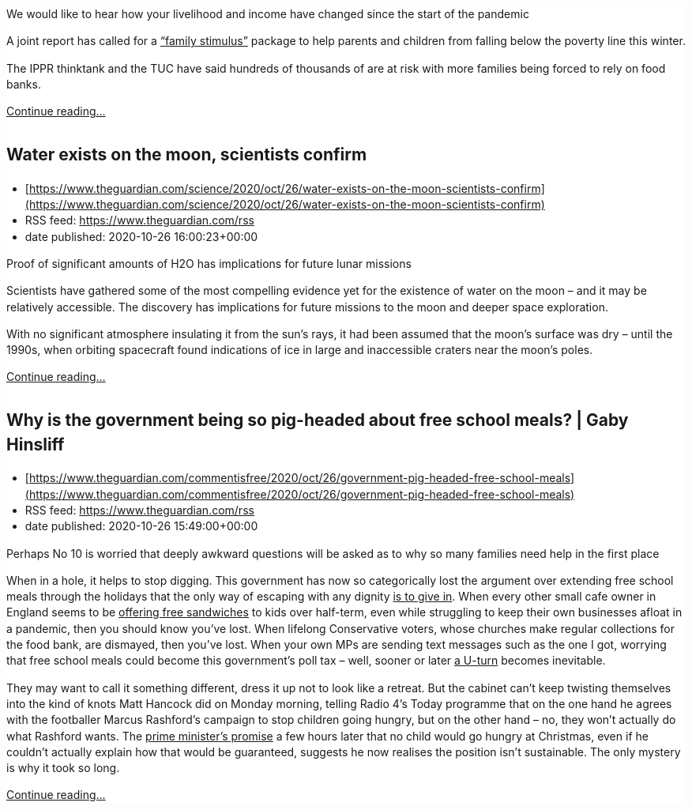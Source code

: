 <p>We would like to hear how your livelihood and income have changed since the start of the pandemic</p><p>A joint report has called for a <a href="https://www.theguardian.com/society/2020/oct/26/stimulus-package-for-uks-poorest-families-vital-report-says">“family stimulus”</a> package to help parents and children from falling below the poverty line this winter.</p><p>The IPPR thinktank and the TUC have said hundreds of thousands of are at risk with more families being forced to rely on food banks.</p> <a href="https://www.theguardian.com/world/2020/oct/26/uk-residents-tell-us-about-the-impact-coronavirus-is-having-on-your-household">Continue reading...</a>

## Water exists on the moon, scientists confirm
 - [https://www.theguardian.com/science/2020/oct/26/water-exists-on-the-moon-scientists-confirm](https://www.theguardian.com/science/2020/oct/26/water-exists-on-the-moon-scientists-confirm)
 - RSS feed: https://www.theguardian.com/rss
 - date published: 2020-10-26 16:00:23+00:00

<p>Proof of significant amounts of H2O has implications for future lunar missions</p><p>Scientists have gathered some of the most compelling evidence yet for the existence of water on the moon – and it may be relatively accessible. The discovery has implications for future missions to the moon and deeper space exploration.</p><p>With no significant atmosphere insulating it from the sun’s rays, it had been assumed that the moon’s surface was dry – until the 1990s, when orbiting spacecraft found indications of ice in large and inaccessible craters near the moon’s poles.</p> <a href="https://www.theguardian.com/science/2020/oct/26/water-exists-on-the-moon-scientists-confirm">Continue reading...</a>

## Why is the government being so pig-headed about free school meals? | Gaby Hinsliff
 - [https://www.theguardian.com/commentisfree/2020/oct/26/government-pig-headed-free-school-meals](https://www.theguardian.com/commentisfree/2020/oct/26/government-pig-headed-free-school-meals)
 - RSS feed: https://www.theguardian.com/rss
 - date published: 2020-10-26 15:49:00+00:00

<p>Perhaps No 10 is worried that deeply awkward questions will be asked as to why so many families need help in the first place</p><p>When in a hole, it helps to stop digging. This government has now so categorically lost the argument over extending free school meals through the holidays that the only way of escaping with any dignity <a href="https://www.theguardian.com/education/2020/oct/26/matt-hancock-defends-refusal-to-climb-down-on-free-school-meals">is to give in</a>. When every other small cafe owner in England seems to be <a href="https://www.theguardian.com/commentisfree/2020/oct/24/after-marcus-rashford-cafes-step-in-where-tories-refuse-to-tread">offering free sandwiches</a> to kids over half-term, even while struggling to keep their own businesses afloat in a pandemic, then you should know you’ve lost. When lifelong Conservative voters, whose churches make regular collections for the food bank, are dismayed, then you’ve lost. When your own MPs are sending text messages such as the one I got, worrying that free school meals could become this government’s poll tax – well, sooner or later <a href="https://www.theguardian.com/education/2020/oct/25/no-10-under-growing-pressure-to-u-turn-over-free-school-meals">a U-turn</a> becomes inevitable.</p><p>They may want to call it something different, dress it up not to look like a retreat. But the cabinet can’t keep twisting themselves into the kind of knots Matt Hancock did on Monday morning, telling Radio 4’s Today programme that on the one hand he agrees with the footballer Marcus Rashford’s campaign to stop children going hungry, but on the other hand – no, they won’t actually do what Rashford wants. The <a href="https://www.theguardian.com/education/video/2020/oct/26/boris-johnson-claims-no-child-go-hungry-salutes-marcus-rashford-video">prime minister’s promise</a> a few hours later that no child would go hungry at Christmas, even if he couldn’t actually explain how that would be guaranteed, suggests he now realises the position isn’t sustainable. The only mystery is why it took so long.</p> <a href="https://www.theguardian.com/commentisfree/2020/oct/26/government-pig-headed-free-school-meals">Continue reading...</a>

